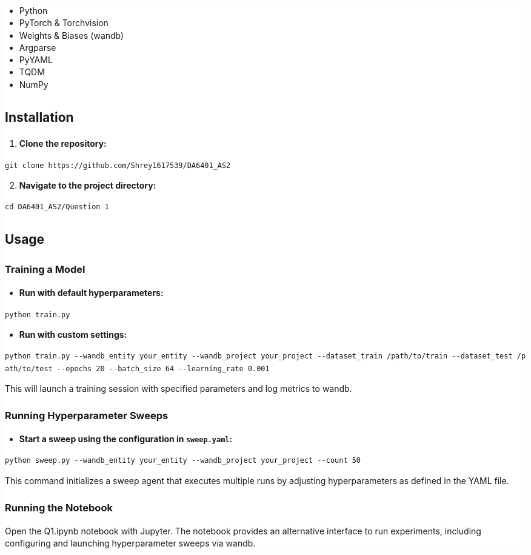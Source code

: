 - Python
- PyTorch & Torchvision
- Weights & Biases (wandb)
- Argparse
- PyYAML
- TQDM
- NumPy

## Installation

1. **Clone the repository:**

```
git clone https://github.com/Shrey1617539/DA6401_AS2
```

2. **Navigate to the project directory:**

```
cd DA6401_AS2/Question 1
```

## Usage

### Training a Model

- **Run with default hyperparameters:**

```
python train.py
```

- **Run with custom settings:**

```
python train.py --wandb_entity your_entity --wandb_project your_project --dataset_train /path/to/train --dataset_test /path/to/test --epochs 20 --batch_size 64 --learning_rate 0.001
```

This will launch a training session with specified parameters and log metrics to wandb.

### Running Hyperparameter Sweeps

- **Start a sweep using the configuration in `sweep.yaml`:**

```
python sweep.py --wandb_entity your_entity --wandb_project your_project --count 50
```

This command initializes a sweep agent that executes multiple runs by adjusting hyperparameters as defined in the YAML file.

### Running the Notebook

Open the Q1.ipynb notebook with Jupyter. The notebook provides an alternative interface to run experiments, including configuring and launching hyperparameter sweeps via wandb.
